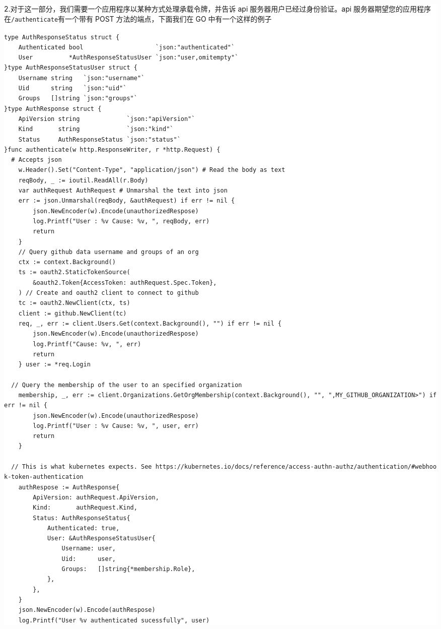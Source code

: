 ```
```

2.对于这一部分，我们需要一个应用程序以某种方式处理承载令牌，并告诉 api 服务器用户已经过身份验证。api 服务器期望您的应用程序在`/authenticate`有一个带有 POST 方法的端点，下面我们在 GO 中有一个这样的例子

```
type AuthResponseStatus struct {
	Authenticated bool                    `json:"authenticated"`
	User          *AuthResponseStatusUser `json:"user,omitempty"`
}type AuthResponseStatusUser struct {
	Username string   `json:"username"`
	Uid      string   `json:"uid"`
	Groups   []string `json:"groups"`
}type AuthResponse struct {
	ApiVersion string             `json:"apiVersion"`
	Kind       string             `json:"kind"`
	Status     AuthResponseStatus `json:"status"`
}func authenticate(w http.ResponseWriter, r *http.Request) {
  # Accepts json
	w.Header().Set("Content-Type", "application/json") # Read the body as text
	reqBody, _ := ioutil.ReadAll(r.Body)
	var authRequest AuthRequest # Unmarshal the text into json
	err := json.Unmarshal(reqBody, &authRequest) if err != nil {
		json.NewEncoder(w).Encode(unauthorizedRespose)
		log.Printf("User : %v Cause: %v, ", reqBody, err)
		return
	}
	// Query github data username and groups of an org
	ctx := context.Background()
	ts := oauth2.StaticTokenSource(
		&oauth2.Token{AccessToken: authRequest.Spec.Token},
	) // Create and oauth2 client to connect to github
	tc := oauth2.NewClient(ctx, ts)
	client := github.NewClient(tc)
	req, _, err := client.Users.Get(context.Background(), "") if err != nil {
		json.NewEncoder(w).Encode(unauthorizedRespose)
		log.Printf("Cause: %v, ", err)
		return
	} user := *req.Login

  // Query the membership of the user to an specified organization
	membership, _, err := client.Organizations.GetOrgMembership(context.Background(), "", ",MY_GITHUB_ORGANIZATION>") if err != nil {
		json.NewEncoder(w).Encode(unauthorizedRespose)
		log.Printf("User : %v Cause: %v, ", user, err)
		return
	}

  // This is what kubernetes expects. See https://kubernetes.io/docs/reference/access-authn-authz/authentication/#webhook-token-authentication
	authRespose := AuthResponse{
		ApiVersion: authRequest.ApiVersion,
		Kind:       authRequest.Kind,
		Status: AuthResponseStatus{
			Authenticated: true,
			User: &AuthResponseStatusUser{
				Username: user,
				Uid:      user,
				Groups:   []string{*membership.Role},
			},
		},
	}
	json.NewEncoder(w).Encode(authRespose)
	log.Printf("User %v authenticated sucessfully", user)
```